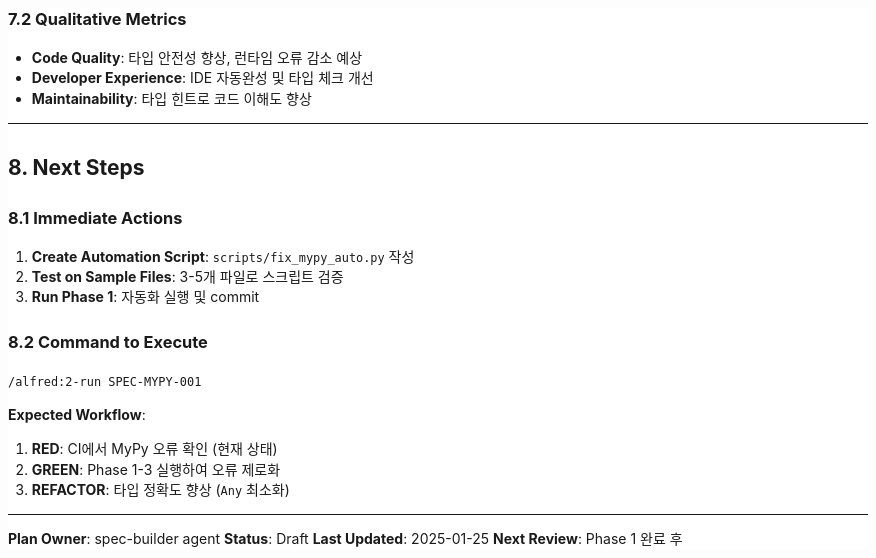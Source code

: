 ### 7.2 Qualitative Metrics

- **Code Quality**: 타입 안전성 향상, 런타임 오류 감소 예상
- **Developer Experience**: IDE 자동완성 및 타입 체크 개선
- **Maintainability**: 타입 힌트로 코드 이해도 향상

---

## 8. Next Steps

### 8.1 Immediate Actions

1. **Create Automation Script**: `scripts/fix_mypy_auto.py` 작성
2. **Test on Sample Files**: 3-5개 파일로 스크립트 검증
3. **Run Phase 1**: 자동화 실행 및 commit

### 8.2 Command to Execute

```bash
/alfred:2-run SPEC-MYPY-001
```

**Expected Workflow**:
1. **RED**: CI에서 MyPy 오류 확인 (현재 상태)
2. **GREEN**: Phase 1-3 실행하여 오류 제로화
3. **REFACTOR**: 타입 정확도 향상 (`Any` 최소화)

---

**Plan Owner**: spec-builder agent
**Status**: Draft
**Last Updated**: 2025-01-25
**Next Review**: Phase 1 완료 후
